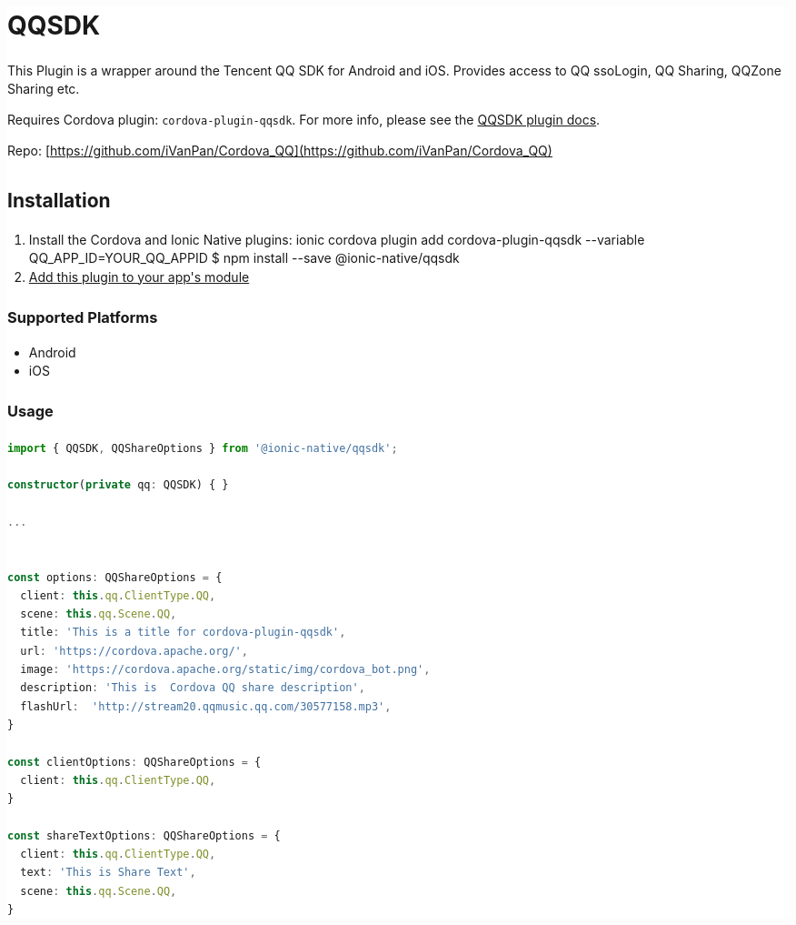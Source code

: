 # QQSDK 


This Plugin is a wrapper around the Tencent QQ SDK for Android and iOS. Provides access to QQ ssoLogin, QQ Sharing, QQZone Sharing etc.

Requires Cordova plugin: `cordova-plugin-qqsdk`. For more info, please see the [QQSDK plugin docs](https://github.com/iVanPan/Cordova_QQ).


Repo: [https://github.com/iVanPan/Cordova_QQ](https://github.com/iVanPan/Cordova_QQ)



## Installation 

<ol>
<li>Install the Cordova and Ionic Native plugins:
<code-block language="shell">ionic cordova plugin add cordova-plugin-qqsdk --variable QQ_APP_ID=YOUR_QQ_APPID
$ npm install --save @ionic-native/qqsdk
</code-block>
</li>
<li><a href="/docs/native/#Add_Plugins_to_Your_App_Module">Add this plugin to your app's module</a></li>
</ol>



### Supported Platforms

* Android
* iOS




### Usage


```typescript
import { QQSDK, QQShareOptions } from '@ionic-native/qqsdk';

constructor(private qq: QQSDK) { }

...


const options: QQShareOptions = {
  client: this.qq.ClientType.QQ,
  scene: this.qq.Scene.QQ,
  title: 'This is a title for cordova-plugin-qqsdk',
  url: 'https://cordova.apache.org/',
  image: 'https://cordova.apache.org/static/img/cordova_bot.png',
  description: 'This is  Cordova QQ share description',
  flashUrl:  'http://stream20.qqmusic.qq.com/30577158.mp3',
}

const clientOptions: QQShareOptions = {
  client: this.qq.ClientType.QQ,
}

const shareTextOptions: QQShareOptions = {
  client: this.qq.ClientType.QQ,
  text: 'This is Share Text',
  scene: this.qq.Scene.QQ,
}

```